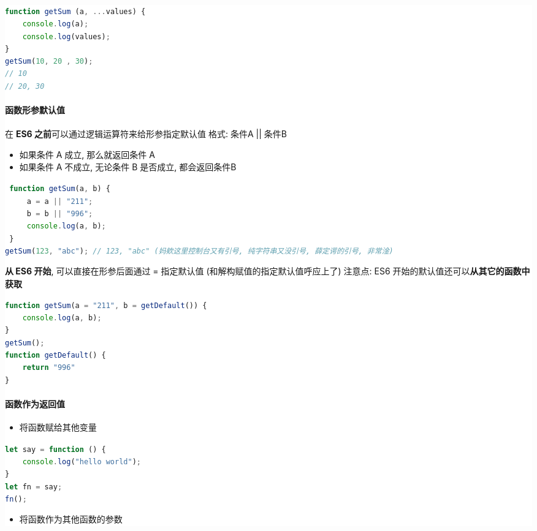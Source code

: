    ```js
   function getSum (a, ...values) {
       console.log(a);
       console.log(values);
   }
   getSum(10, 20 , 30);
   // 10
   // 20, 30
   ```

#### 函数形参默认值

在 **ES6 之前**可以通过逻辑运算符来给形参指定默认值
格式:
条件A || 条件B

- 如果条件 A 成立, 那么就返回条件 A
- 如果条件 A 不成立, 无论条件 B 是否成立, 都会返回条件B

```js
 function getSum(a, b) {
     a = a || "211";
     b = b || "996";
     console.log(a, b);
 }
getSum(123, "abc"); // 123, "abc" (妈欸这里控制台又有引号, 纯字符串又没引号, 薛定谔的引号, 非常淦)
```



**从 ES6 开始**, 可以直接在形参后面通过 = 指定默认值 (和解构赋值的指定默认值呼应上了)
注意点:
ES6 开始的默认值还可以**从其它的函数中获取**

```js
function getSum(a = "211", b = getDefault()) {
    console.log(a, b);
}
getSum();
function getDefault() {
    return "996"
}
```

#### 函数作为返回值

- 将函数赋给其他变量

```js
let say = function () {
    console.log("hello world");
}
let fn = say;
fn();
```

- 将函数作为其他函数的参数
